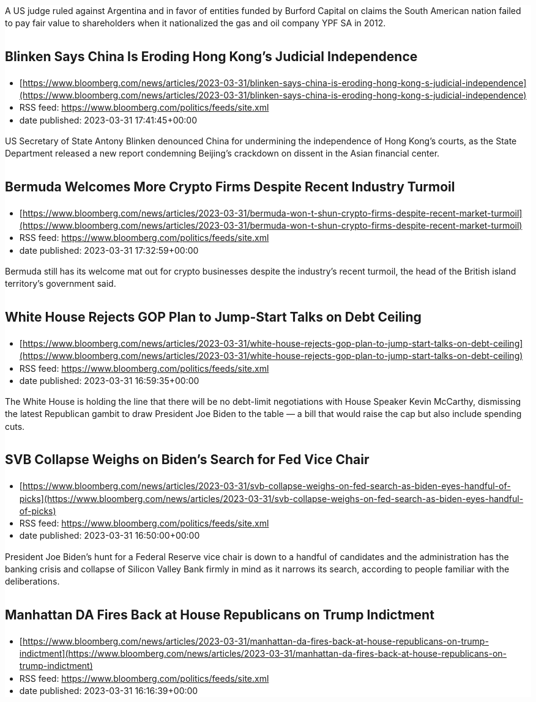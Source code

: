 A US judge ruled against Argentina and in favor of entities funded by Burford Capital on claims the South American nation failed to pay fair value to shareholders when it nationalized the gas and oil company YPF SA in 2012.

## Blinken Says China Is Eroding Hong Kong’s Judicial Independence
 - [https://www.bloomberg.com/news/articles/2023-03-31/blinken-says-china-is-eroding-hong-kong-s-judicial-independence](https://www.bloomberg.com/news/articles/2023-03-31/blinken-says-china-is-eroding-hong-kong-s-judicial-independence)
 - RSS feed: https://www.bloomberg.com/politics/feeds/site.xml
 - date published: 2023-03-31 17:41:45+00:00

US Secretary of State Antony Blinken denounced China for undermining the independence of Hong Kong’s courts, as the State Department released a new report condemning Beijing’s crackdown on dissent in the Asian financial center.

## Bermuda Welcomes More Crypto Firms Despite Recent Industry Turmoil
 - [https://www.bloomberg.com/news/articles/2023-03-31/bermuda-won-t-shun-crypto-firms-despite-recent-market-turmoil](https://www.bloomberg.com/news/articles/2023-03-31/bermuda-won-t-shun-crypto-firms-despite-recent-market-turmoil)
 - RSS feed: https://www.bloomberg.com/politics/feeds/site.xml
 - date published: 2023-03-31 17:32:59+00:00

Bermuda still has its welcome mat out for crypto businesses despite the industry’s recent turmoil, the head of the British island territory’s government said.

## White House Rejects GOP Plan to Jump-Start Talks on Debt Ceiling
 - [https://www.bloomberg.com/news/articles/2023-03-31/white-house-rejects-gop-plan-to-jump-start-talks-on-debt-ceiling](https://www.bloomberg.com/news/articles/2023-03-31/white-house-rejects-gop-plan-to-jump-start-talks-on-debt-ceiling)
 - RSS feed: https://www.bloomberg.com/politics/feeds/site.xml
 - date published: 2023-03-31 16:59:35+00:00

The White House is holding the line that there will be no debt-limit negotiations with House Speaker Kevin McCarthy, dismissing the latest Republican gambit to draw President Joe Biden to the table &mdash; a bill that would raise the cap but also include spending cuts.

## SVB Collapse Weighs on Biden’s Search for Fed Vice Chair
 - [https://www.bloomberg.com/news/articles/2023-03-31/svb-collapse-weighs-on-fed-search-as-biden-eyes-handful-of-picks](https://www.bloomberg.com/news/articles/2023-03-31/svb-collapse-weighs-on-fed-search-as-biden-eyes-handful-of-picks)
 - RSS feed: https://www.bloomberg.com/politics/feeds/site.xml
 - date published: 2023-03-31 16:50:00+00:00

President Joe Biden’s hunt for a Federal Reserve vice chair is down to a handful of candidates and the administration has the banking crisis and collapse of Silicon Valley Bank firmly in mind as it narrows its search, according to people familiar with the deliberations.

## Manhattan DA Fires Back at House Republicans on Trump Indictment
 - [https://www.bloomberg.com/news/articles/2023-03-31/manhattan-da-fires-back-at-house-republicans-on-trump-indictment](https://www.bloomberg.com/news/articles/2023-03-31/manhattan-da-fires-back-at-house-republicans-on-trump-indictment)
 - RSS feed: https://www.bloomberg.com/politics/feeds/site.xml
 - date published: 2023-03-31 16:16:39+00:00

